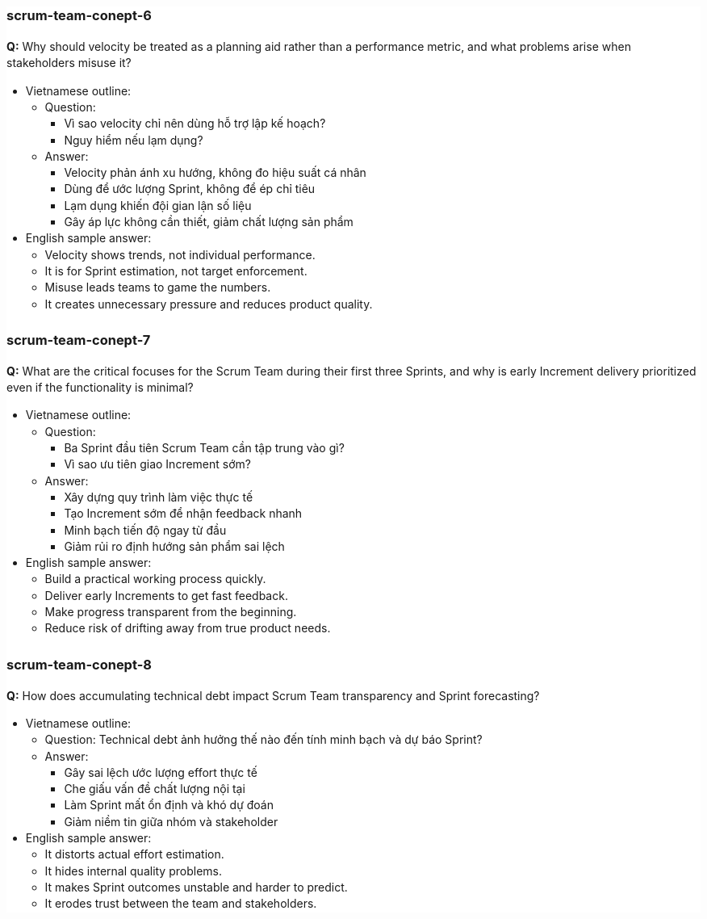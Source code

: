 ### scrum-team-conept-6

**Q:** Why should velocity be treated as a planning aid rather than a performance metric, and what problems arise when stakeholders misuse it?

- Vietnamese outline:
  - Question:
    - Vì sao velocity chỉ nên dùng hỗ trợ lập kế hoạch? 
    - Nguy hiểm nếu lạm dụng?
  - Answer:
    - Velocity phản ánh xu hướng, không đo hiệu suất cá nhân
    - Dùng để ước lượng Sprint, không để ép chỉ tiêu
    - Lạm dụng khiến đội gian lận số liệu
    - Gây áp lực không cần thiết, giảm chất lượng sản phẩm
- English sample answer:
  - Velocity shows trends, not individual performance.
  - It is for Sprint estimation, not target enforcement.
  - Misuse leads teams to game the numbers.
  - It creates unnecessary pressure and reduces product quality.

### scrum-team-conept-7

**Q:** What are the critical focuses for the Scrum Team during their first three Sprints, and why is early Increment delivery prioritized even if the functionality is minimal?

- Vietnamese outline:
  - Question:
    - Ba Sprint đầu tiên Scrum Team cần tập trung vào gì?
    - Vì sao ưu tiên giao Increment sớm?
  - Answer:
    - Xây dựng quy trình làm việc thực tế
    - Tạo Increment sớm để nhận feedback nhanh
    - Minh bạch tiến độ ngay từ đầu
    - Giảm rủi ro định hướng sản phẩm sai lệch
- English sample answer:
  - Build a practical working process quickly.
  - Deliver early Increments to get fast feedback.
  - Make progress transparent from the beginning.
  - Reduce risk of drifting away from true product needs.

### scrum-team-conept-8

**Q:** How does accumulating technical debt impact Scrum Team transparency and Sprint forecasting?

- Vietnamese outline:
  - Question: Technical debt ảnh hưởng thế nào đến tính minh bạch và dự báo Sprint?
  - Answer:
    - Gây sai lệch ước lượng effort thực tế
    - Che giấu vấn đề chất lượng nội tại
    - Làm Sprint mất ổn định và khó dự đoán
    - Giảm niềm tin giữa nhóm và stakeholder
- English sample answer:
  - It distorts actual effort estimation.
  - It hides internal quality problems.
  - It makes Sprint outcomes unstable and harder to predict.
  - It erodes trust between the team and stakeholders.
